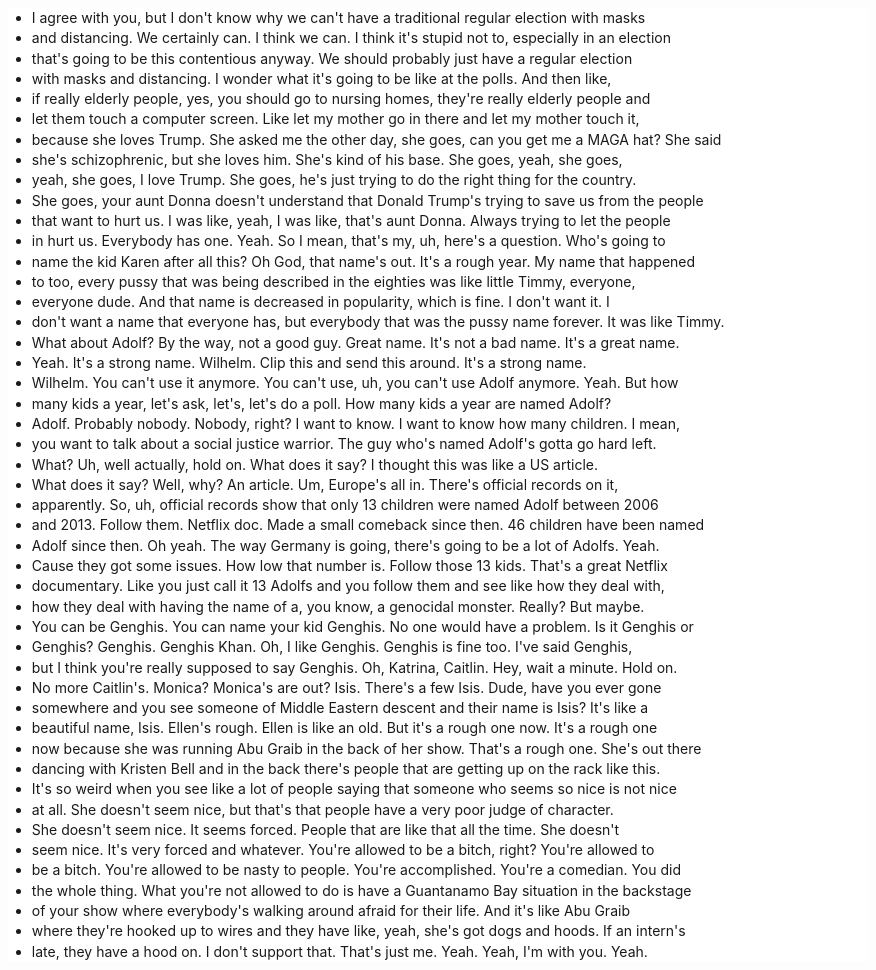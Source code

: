 *  I agree with you, but I don't know why we can't have a traditional regular election with masks
*  and distancing. We certainly can. I think we can. I think it's stupid not to, especially in an election
*  that's going to be this contentious anyway. We should probably just have a regular election
*  with masks and distancing. I wonder what it's going to be like at the polls. And then like,
*  if really elderly people, yes, you should go to nursing homes, they're really elderly people and
*  let them touch a computer screen. Like let my mother go in there and let my mother touch it,
*  because she loves Trump. She asked me the other day, she goes, can you get me a MAGA hat? She said
*  she's schizophrenic, but she loves him. She's kind of his base. She goes, yeah, she goes,
*  yeah, she goes, I love Trump. She goes, he's just trying to do the right thing for the country.
*  She goes, your aunt Donna doesn't understand that Donald Trump's trying to save us from the people
*  that want to hurt us. I was like, yeah, I was like, that's aunt Donna. Always trying to let the people
*  in hurt us. Everybody has one. Yeah. So I mean, that's my, uh, here's a question. Who's going to
*  name the kid Karen after all this? Oh God, that name's out. It's a rough year. My name that happened
*  to too, every pussy that was being described in the eighties was like little Timmy, everyone,
*  everyone dude. And that name is decreased in popularity, which is fine. I don't want it. I
*  don't want a name that everyone has, but everybody that was the pussy name forever. It was like Timmy.
*  What about Adolf? By the way, not a good guy. Great name. It's not a bad name. It's a great name.
*  Yeah. It's a strong name. Wilhelm. Clip this and send this around. It's a strong name.
*  Wilhelm. You can't use it anymore. You can't use, uh, you can't use Adolf anymore. Yeah. But how
*  many kids a year, let's ask, let's, let's do a poll. How many kids a year are named Adolf?
*  Adolf. Probably nobody. Nobody, right? I want to know. I want to know how many children. I mean,
*  you want to talk about a social justice warrior. The guy who's named Adolf's gotta go hard left.
*  What? Uh, well actually, hold on. What does it say? I thought this was like a US article.
*  What does it say? Well, why? An article. Um, Europe's all in. There's official records on it,
*  apparently. So, uh, official records show that only 13 children were named Adolf between 2006
*  and 2013. Follow them. Netflix doc. Made a small comeback since then. 46 children have been named
*  Adolf since then. Oh yeah. The way Germany is going, there's going to be a lot of Adolfs. Yeah.
*  Cause they got some issues. How low that number is. Follow those 13 kids. That's a great Netflix
*  documentary. Like you just call it 13 Adolfs and you follow them and see like how they deal with,
*  how they deal with having the name of a, you know, a genocidal monster. Really? But maybe.
*  You can be Genghis. You can name your kid Genghis. No one would have a problem. Is it Genghis or
*  Genghis? Genghis. Genghis Khan. Oh, I like Genghis. Genghis is fine too. I've said Genghis,
*  but I think you're really supposed to say Genghis. Oh, Katrina, Caitlin. Hey, wait a minute. Hold on.
*  No more Caitlin's. Monica? Monica's are out? Isis. There's a few Isis. Dude, have you ever gone
*  somewhere and you see someone of Middle Eastern descent and their name is Isis? It's like a
*  beautiful name, Isis. Ellen's rough. Ellen is like an old. But it's a rough one now. It's a rough one
*  now because she was running Abu Graib in the back of her show. That's a rough one. She's out there
*  dancing with Kristen Bell and in the back there's people that are getting up on the rack like this.
*  It's so weird when you see like a lot of people saying that someone who seems so nice is not nice
*  at all. She doesn't seem nice, but that's that people have a very poor judge of character.
*  She doesn't seem nice. It seems forced. People that are like that all the time. She doesn't
*  seem nice. It's very forced and whatever. You're allowed to be a bitch, right? You're allowed to
*  be a bitch. You're allowed to be nasty to people. You're accomplished. You're a comedian. You did
*  the whole thing. What you're not allowed to do is have a Guantanamo Bay situation in the backstage
*  of your show where everybody's walking around afraid for their life. And it's like Abu Graib
*  where they're hooked up to wires and they have like, yeah, she's got dogs and hoods. If an intern's
*  late, they have a hood on. I don't support that. That's just me. Yeah. Yeah, I'm with you. Yeah.